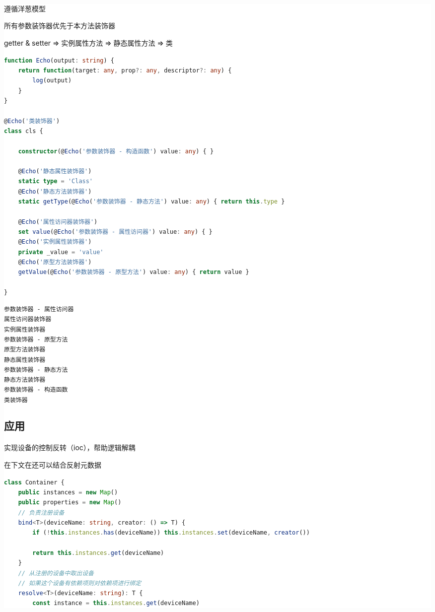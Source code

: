 遵循洋葱模型

所有参数装饰器优先于本方法装饰器

getter & setter => 实例属性方法 => 静态属性方法 => 类

```ts
function Echo(output: string) {
    return function(target: any, prop?: any, descriptor?: any) {
        log(output)
    }
}

@Echo('类装饰器')
class cls {
    
    constructor(@Echo('参数装饰器 - 构造函数') value: any) { }
    
    @Echo('静态属性装饰器')
    static type = 'Class'
    @Echo('静态方法装饰器')
    static getType(@Echo('参数装饰器 - 静态方法') value: any) { return this.type }

    @Echo('属性访问器装饰器')
    set value(@Echo('参数装饰器 - 属性访问器') value: any) { }
    @Echo('实例属性装饰器')
    private _value = 'value'
    @Echo('原型方法装饰器')
    getValue(@Echo('参数装饰器 - 原型方法') value: any) { return value }

}
```

```shell
参数装饰器 - 属性访问器
属性访问器装饰器
实例属性装饰器
参数装饰器 - 原型方法
原型方法装饰器
静态属性装饰器
参数装饰器 - 静态方法
静态方法装饰器
参数装饰器 - 构造函数
类装饰器
```



## 应用

实现设备的控制反转（ioc），帮助逻辑解耦

在下文在还可以结合反射元数据

```ts
class Container {
    public instances = new Map()
    public properties = new Map()
    // 负责注册设备
    bind<T>(deviceName: string, creator: () => T) {
        if (!this.instances.has(deviceName)) this.instances.set(deviceName, creator())

        return this.instances.get(deviceName)
    }
    // 从注册的设备中取出设备
    // 如果这个设备有依赖项则对依赖项进行绑定
    resolve<T>(deviceName: string): T {
        const instance = this.instances.get(deviceName)
```